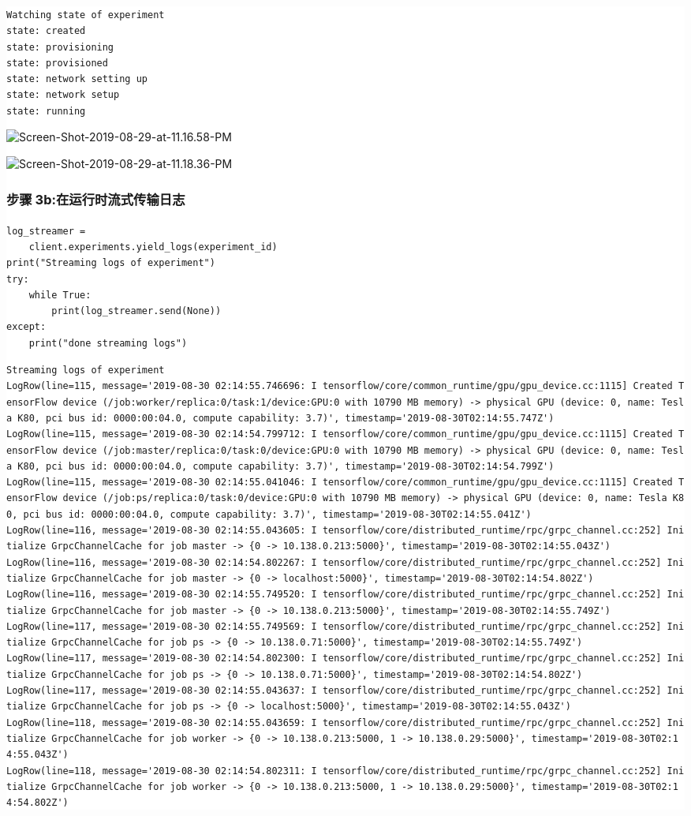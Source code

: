 ```
Watching state of experiment
state: created
state: provisioning
state: provisioned
state: network setting up
state: network setup
state: running 
```

![Screen-Shot-2019-08-29-at-11.16.58-PM](../Images/696c71eb8b05cc81a425b76fb755af61.png)

![Screen-Shot-2019-08-29-at-11.18.36-PM](../Images/11f5baa5b24a273913b3bf90c4c8ff7e.png)

### 步骤 3b:在运行时流式传输日志

```
log_streamer = 
    client.experiments.yield_logs(experiment_id)
print("Streaming logs of experiment")
try:
    while True:
        print(log_streamer.send(None))
except:
    print("done streaming logs") 
```

```
Streaming logs of experiment
LogRow(line=115, message='2019-08-30 02:14:55.746696: I tensorflow/core/common_runtime/gpu/gpu_device.cc:1115] Created TensorFlow device (/job:worker/replica:0/task:1/device:GPU:0 with 10790 MB memory) -> physical GPU (device: 0, name: Tesla K80, pci bus id: 0000:00:04.0, compute capability: 3.7)', timestamp='2019-08-30T02:14:55.747Z')
LogRow(line=115, message='2019-08-30 02:14:54.799712: I tensorflow/core/common_runtime/gpu/gpu_device.cc:1115] Created TensorFlow device (/job:master/replica:0/task:0/device:GPU:0 with 10790 MB memory) -> physical GPU (device: 0, name: Tesla K80, pci bus id: 0000:00:04.0, compute capability: 3.7)', timestamp='2019-08-30T02:14:54.799Z')
LogRow(line=115, message='2019-08-30 02:14:55.041046: I tensorflow/core/common_runtime/gpu/gpu_device.cc:1115] Created TensorFlow device (/job:ps/replica:0/task:0/device:GPU:0 with 10790 MB memory) -> physical GPU (device: 0, name: Tesla K80, pci bus id: 0000:00:04.0, compute capability: 3.7)', timestamp='2019-08-30T02:14:55.041Z')
LogRow(line=116, message='2019-08-30 02:14:55.043605: I tensorflow/core/distributed_runtime/rpc/grpc_channel.cc:252] Initialize GrpcChannelCache for job master -> {0 -> 10.138.0.213:5000}', timestamp='2019-08-30T02:14:55.043Z')
LogRow(line=116, message='2019-08-30 02:14:54.802267: I tensorflow/core/distributed_runtime/rpc/grpc_channel.cc:252] Initialize GrpcChannelCache for job master -> {0 -> localhost:5000}', timestamp='2019-08-30T02:14:54.802Z')
LogRow(line=116, message='2019-08-30 02:14:55.749520: I tensorflow/core/distributed_runtime/rpc/grpc_channel.cc:252] Initialize GrpcChannelCache for job master -> {0 -> 10.138.0.213:5000}', timestamp='2019-08-30T02:14:55.749Z')
LogRow(line=117, message='2019-08-30 02:14:55.749569: I tensorflow/core/distributed_runtime/rpc/grpc_channel.cc:252] Initialize GrpcChannelCache for job ps -> {0 -> 10.138.0.71:5000}', timestamp='2019-08-30T02:14:55.749Z')
LogRow(line=117, message='2019-08-30 02:14:54.802300: I tensorflow/core/distributed_runtime/rpc/grpc_channel.cc:252] Initialize GrpcChannelCache for job ps -> {0 -> 10.138.0.71:5000}', timestamp='2019-08-30T02:14:54.802Z')
LogRow(line=117, message='2019-08-30 02:14:55.043637: I tensorflow/core/distributed_runtime/rpc/grpc_channel.cc:252] Initialize GrpcChannelCache for job ps -> {0 -> localhost:5000}', timestamp='2019-08-30T02:14:55.043Z')
LogRow(line=118, message='2019-08-30 02:14:55.043659: I tensorflow/core/distributed_runtime/rpc/grpc_channel.cc:252] Initialize GrpcChannelCache for job worker -> {0 -> 10.138.0.213:5000, 1 -> 10.138.0.29:5000}', timestamp='2019-08-30T02:14:55.043Z')
LogRow(line=118, message='2019-08-30 02:14:54.802311: I tensorflow/core/distributed_runtime/rpc/grpc_channel.cc:252] Initialize GrpcChannelCache for job worker -> {0 -> 10.138.0.213:5000, 1 -> 10.138.0.29:5000}', timestamp='2019-08-30T02:14:54.802Z')
```
